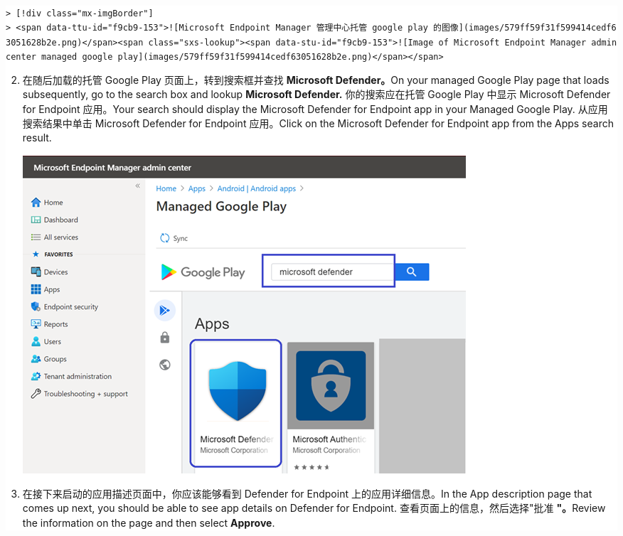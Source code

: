     > [!div class="mx-imgBorder"]
    > <span data-ttu-id="f9cb9-153">![Microsoft Endpoint Manager 管理中心托管 google play 的图像](images/579ff59f31f599414cedf63051628b2e.png)</span><span class="sxs-lookup"><span data-stu-id="f9cb9-153">![Image of Microsoft Endpoint Manager admin center managed google play](images/579ff59f31f599414cedf63051628b2e.png)</span></span>

2. <span data-ttu-id="f9cb9-154">在随后加载的托管 Google Play 页面上，转到搜索框并查找 **Microsoft Defender。**</span><span class="sxs-lookup"><span data-stu-id="f9cb9-154">On your managed Google Play page that loads subsequently, go to the search box and lookup **Microsoft Defender.**</span></span> <span data-ttu-id="f9cb9-155">你的搜索应在托管 Google Play 中显示 Microsoft Defender for Endpoint 应用。</span><span class="sxs-lookup"><span data-stu-id="f9cb9-155">Your search should display the Microsoft Defender for Endpoint app in your Managed Google Play.</span></span> <span data-ttu-id="f9cb9-156">从应用搜索结果中单击 Microsoft Defender for Endpoint 应用。</span><span class="sxs-lookup"><span data-stu-id="f9cb9-156">Click on the Microsoft Defender for Endpoint app from the Apps search result.</span></span>

    ![Microsoft Endpoint Manager 管理中心应用搜索的图像](images/0f79cb37900b57c3e2bb0effad1c19cb.png)

3. <span data-ttu-id="f9cb9-158">在接下来启动的应用描述页面中，你应该能够看到 Defender for Endpoint 上的应用详细信息。</span><span class="sxs-lookup"><span data-stu-id="f9cb9-158">In the App description page that comes up next, you should be able to see app details on Defender for Endpoint.</span></span> <span data-ttu-id="f9cb9-159">查看页面上的信息，然后选择"批准 **"。**</span><span class="sxs-lookup"><span data-stu-id="f9cb9-159">Review the information on the page and then select **Approve**.</span></span>
